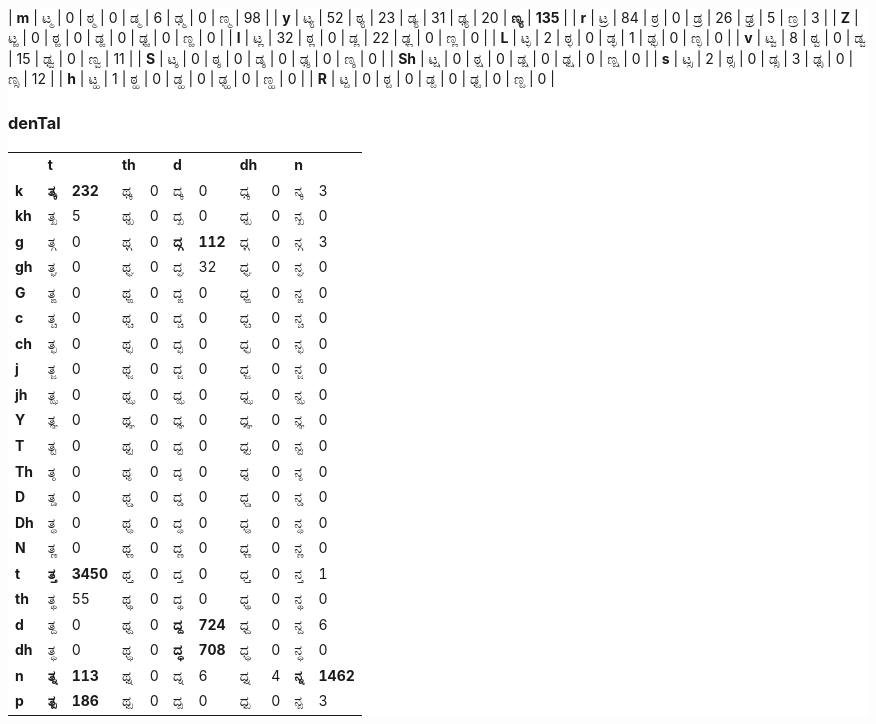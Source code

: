 | **m**  | ಟ್ಮ     | 0        | ಠ್ಮ     | 0   | ಡ್ಮ     | 6        | ಢ್ಮ     | 0   | ಣ್ಮ     | 98       |
| **y**  | ಟ್ಯ     | 52       | ಠ್ಯ     | 23  | ಡ್ಯ     | 31       | ಢ್ಯ     | 20  | **ಣ್ಯ** | **135**  |
| **r**  | ಟ್ರ     | 84       | ಠ್ರ     | 0   | ಡ್ರ     | 26       | ಢ್ರ     | 5   | ಣ್ರ     | 3        |
| **Z**  | ಟ್ಱ     | 0        | ಠ್ಱ     | 0   | ಡ್ಱ     | 0        | ಢ್ಱ     | 0   | ಣ್ಱ     | 0        |
| **l**  | ಟ್ಲ     | 32       | ಠ್ಲ     | 0   | ಡ್ಲ     | 22       | ಢ್ಲ     | 0   | ಣ್ಲ     | 0        |
| **L**  | ಟ್ಳ     | 2        | ಠ್ಳ     | 0   | ಡ್ಳ     | 1        | ಢ್ಳ     | 0   | ಣ್ಳ     | 0        |
| **v**  | ಟ್ವ     | 8        | ಠ್ವ     | 0   | ಡ್ವ     | 15       | ಢ್ವ     | 0   | ಣ್ವ     | 11       |
| **S**  | ಟ್ಶ     | 0        | ಠ್ಶ     | 0   | ಡ್ಶ     | 0        | ಢ್ಶ     | 0   | ಣ್ಶ     | 0        |
| **Sh** | ಟ್ಷ     | 0        | ಠ್ಷ     | 0   | ಡ್ಷ     | 0        | ಢ್ಷ     | 0   | ಣ್ಷ     | 0        |
| **s**  | ಟ್ಸ     | 2        | ಠ್ಸ     | 0   | ಡ್ಸ     | 3        | ಢ್ಸ     | 0   | ಣ್ಸ     | 12       |
| **h**  | ಟ್ಹ     | 1        | ಠ್ಹ     | 0   | ಡ್ಹ     | 0        | ಢ್ಹ     | 0   | ಣ್ಹ     | 0        |
| **R**  | ಟ್ೞ     | 0        | ಠ್ೞ     | 0   | ಡ್ೞ     | 0        | ಢ್ೞ     | 0   | ಣ್ೞ     | 0        |

### denTal

|        |        |          |        |     |        |          |        |         |        |          |
|--------|--------|----------|--------|-----|--------|----------|--------|---------|--------|----------|
|        | **t**  |          | **th** |     | **d**  |          | **dh** |         | **n**  |          |
| **k**  | **ತ್ಕ** | **232**  | ಥ್ಕ     | 0   | ದ್ಕ     | 0        | ಧ್ಕ     | 0       | ನ್ಕ     | 3        |
| **kh** | ತ್ಖ     | 5        | ಥ್ಖ     | 0   | ದ್ಖ     | 0        | ಧ್ಖ     | 0       | ನ್ಖ     | 0        |
| **g**  | ತ್ಗ     | 0        | ಥ್ಗ     | 0   | **ದ್ಗ** | **112**  | ಧ್ಗ     | 0       | ನ್ಗ     | 3        |
| **gh** | ತ್ಘ     | 0        | ಥ್ಘ     | 0   | ದ್ಘ     | 32       | ಧ್ಘ     | 0       | ನ್ಘ     | 0        |
| **G**  | ತ್ಙ     | 0        | ಥ್ಙ     | 0   | ದ್ಙ     | 0        | ಧ್ಙ     | 0       | ನ್ಙ     | 0        |
| **c**  | ತ್ಚ     | 0        | ಥ್ಚ     | 0   | ದ್ಚ     | 0        | ಧ್ಚ     | 0       | ನ್ಚ     | 0        |
| **ch** | ತ್ಛ     | 0        | ಥ್ಛ     | 0   | ದ್ಛ     | 0        | ಧ್ಛ     | 0       | ನ್ಛ     | 0        |
| **j**  | ತ್ಜ     | 0        | ಥ್ಜ     | 0   | ದ್ಜ     | 0        | ಧ್ಜ     | 0       | ನ್ಜ     | 0        |
| **jh** | ತ್ಝ     | 0        | ಥ್ಝ     | 0   | ದ್ಝ     | 0        | ಧ್ಝ     | 0       | ನ್ಝ     | 0        |
| **Y**  | ತ್ಞ     | 0        | ಥ್ಞ     | 0   | ದ್ಞ     | 0        | ಧ್ಞ     | 0       | ನ್ಞ     | 0        |
| **T**  | ತ್ಟ     | 0        | ಥ್ಟ     | 0   | ದ್ಟ     | 0        | ಧ್ಟ     | 0       | ನ್ಟ     | 0        |
| **Th** | ತ್ಠ     | 0        | ಥ್ಠ     | 0   | ದ್ಠ     | 0        | ಧ್ಠ     | 0       | ನ್ಠ     | 0        |
| **D**  | ತ್ಡ     | 0        | ಥ್ಡ     | 0   | ದ್ಡ     | 0        | ಧ್ಡ     | 0       | ನ್ಡ     | 0        |
| **Dh** | ತ್ಢ     | 0        | ಥ್ಢ     | 0   | ದ್ಢ     | 0        | ಧ್ಢ     | 0       | ನ್ಢ     | 0        |
| **N**  | ತ್ಣ     | 0        | ಥ್ಣ     | 0   | ದ್ಣ     | 0        | ಧ್ಣ     | 0       | ನ್ಣ     | 0        |
| **t**  | **ತ್ತ** | **3450** | ಥ್ತ     | 0   | ದ್ತ     | 0        | ಧ್ತ     | 0       | ನ್ತ     | 1        |
| **th** | ತ್ಥ     | 55       | ಥ್ಥ     | 0   | ದ್ಥ     | 0        | ಧ್ಥ     | 0       | ನ್ಥ     | 0        |
| **d**  | ತ್ದ     | 0        | ಥ್ದ     | 0   | **ದ್ದ** | **724**  | ಧ್ದ     | 0       | ನ್ದ     | 6        |
| **dh** | ತ್ಧ     | 0        | ಥ್ಧ     | 0   | **ದ್ಧ** | **708**  | ಧ್ಧ     | 0       | ನ್ಧ     | 0        |
| **n**  | **ತ್ನ** | **113**  | ಥ್ನ     | 0   | ದ್ನ     | 6        | ಧ್ನ     | 4       | **ನ್ನ** | **1462** |
| **p**  | **ತ್ಪ** | **186**  | ಥ್ಪ     | 0   | ದ್ಪ     | 0        | ಧ್ಪ     | 0       | ನ್ಪ     | 3        |